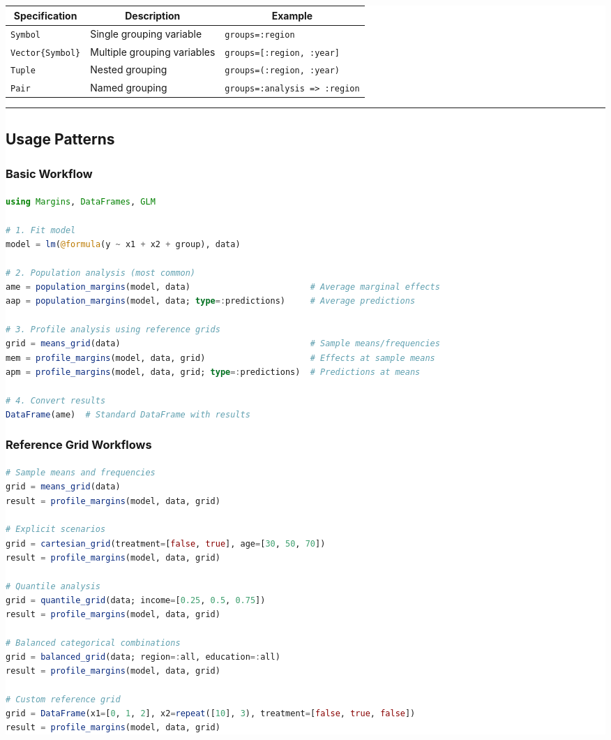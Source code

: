 | Specification | Description | Example |
|---------------|-------------|---------|
| `Symbol` | Single grouping variable | `groups=:region` |
| `Vector{Symbol}` | Multiple grouping variables | `groups=[:region, :year]` |
| `Tuple` | Nested grouping | `groups=(:region, :year)` |
| `Pair` | Named grouping | `groups=:analysis => :region` |

---

## Usage Patterns

### Basic Workflow

```julia
using Margins, DataFrames, GLM

# 1. Fit model
model = lm(@formula(y ~ x1 + x2 + group), data)

# 2. Population analysis (most common)
ame = population_margins(model, data)                        # Average marginal effects
aap = population_margins(model, data; type=:predictions)     # Average predictions

# 3. Profile analysis using reference grids
grid = means_grid(data)                                      # Sample means/frequencies
mem = profile_margins(model, data, grid)                     # Effects at sample means
apm = profile_margins(model, data, grid; type=:predictions)  # Predictions at means

# 4. Convert results
DataFrame(ame)  # Standard DataFrame with results
```

### Reference Grid Workflows

```julia
# Sample means and frequencies
grid = means_grid(data)
result = profile_margins(model, data, grid)

# Explicit scenarios
grid = cartesian_grid(treatment=[false, true], age=[30, 50, 70])
result = profile_margins(model, data, grid)

# Quantile analysis
grid = quantile_grid(data; income=[0.25, 0.5, 0.75])
result = profile_margins(model, data, grid)

# Balanced categorical combinations
grid = balanced_grid(data; region=:all, education=:all)
result = profile_margins(model, data, grid)

# Custom reference grid
grid = DataFrame(x1=[0, 1, 2], x2=repeat([10], 3), treatment=[false, true, false])
result = profile_margins(model, data, grid)
```

